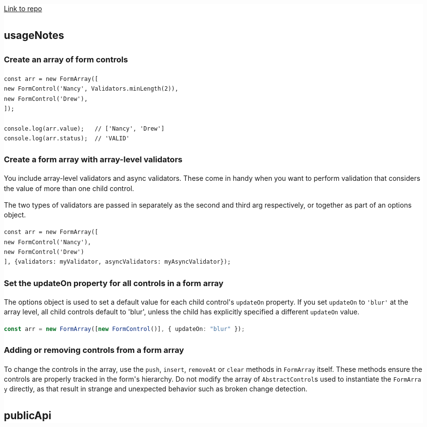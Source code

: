 [Link to repo](https://github.com/timdeschryver/angular/blob/master/packages/forms/src/model.ts#L1804-L2158)

## usageNotes

### Create an array of form controls

```
const arr = new FormArray([
new FormControl('Nancy', Validators.minLength(2)),
new FormControl('Drew'),
]);

console.log(arr.value);   // ['Nancy', 'Drew']
console.log(arr.status);  // 'VALID'
```

### Create a form array with array-level validators

You include array-level validators and async validators. These come in handy
when you want to perform validation that considers the value of more than one child
control.

The two types of validators are passed in separately as the second and third arg
respectively, or together as part of an options object.

```
const arr = new FormArray([
new FormControl('Nancy'),
new FormControl('Drew')
], {validators: myValidator, asyncValidators: myAsyncValidator});
```

### Set the updateOn property for all controls in a form array

The options object is used to set a default value for each child
control's `updateOn` property. If you set `updateOn` to `'blur'` at the
array level, all child controls default to 'blur', unless the child
has explicitly specified a different `updateOn` value.

```ts
const arr = new FormArray([new FormControl()], { updateOn: "blur" });
```

### Adding or removing controls from a form array

To change the controls in the array, use the `push`, `insert`, `removeAt` or `clear` methods
in `FormArray` itself. These methods ensure the controls are properly tracked in the
form's hierarchy. Do not modify the array of `AbstractControl`s used to instantiate
the `FormArray` directly, as that result in strange and unexpected behavior such
as broken change detection.

## publicApi
